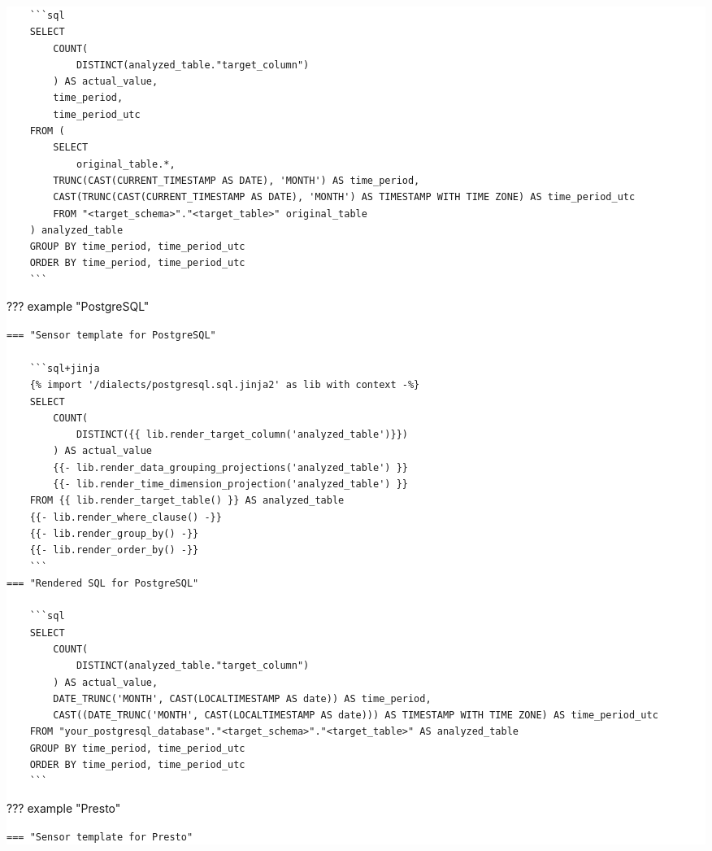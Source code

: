        ```sql
        SELECT
            COUNT(
                DISTINCT(analyzed_table."target_column")
            ) AS actual_value,
            time_period,
            time_period_utc
        FROM (
            SELECT
                original_table.*,
            TRUNC(CAST(CURRENT_TIMESTAMP AS DATE), 'MONTH') AS time_period,
            CAST(TRUNC(CAST(CURRENT_TIMESTAMP AS DATE), 'MONTH') AS TIMESTAMP WITH TIME ZONE) AS time_period_utc
            FROM "<target_schema>"."<target_table>" original_table
        ) analyzed_table
        GROUP BY time_period, time_period_utc
        ORDER BY time_period, time_period_utc
        ```
??? example "PostgreSQL"

    === "Sensor template for PostgreSQL"

        ```sql+jinja
        {% import '/dialects/postgresql.sql.jinja2' as lib with context -%}
        SELECT
            COUNT(
                DISTINCT({{ lib.render_target_column('analyzed_table')}})
            ) AS actual_value
            {{- lib.render_data_grouping_projections('analyzed_table') }}
            {{- lib.render_time_dimension_projection('analyzed_table') }}
        FROM {{ lib.render_target_table() }} AS analyzed_table
        {{- lib.render_where_clause() -}}
        {{- lib.render_group_by() -}}
        {{- lib.render_order_by() -}}
        ```
    === "Rendered SQL for PostgreSQL"

        ```sql
        SELECT
            COUNT(
                DISTINCT(analyzed_table."target_column")
            ) AS actual_value,
            DATE_TRUNC('MONTH', CAST(LOCALTIMESTAMP AS date)) AS time_period,
            CAST((DATE_TRUNC('MONTH', CAST(LOCALTIMESTAMP AS date))) AS TIMESTAMP WITH TIME ZONE) AS time_period_utc
        FROM "your_postgresql_database"."<target_schema>"."<target_table>" AS analyzed_table
        GROUP BY time_period, time_period_utc
        ORDER BY time_period, time_period_utc
        ```
??? example "Presto"

    === "Sensor template for Presto"
